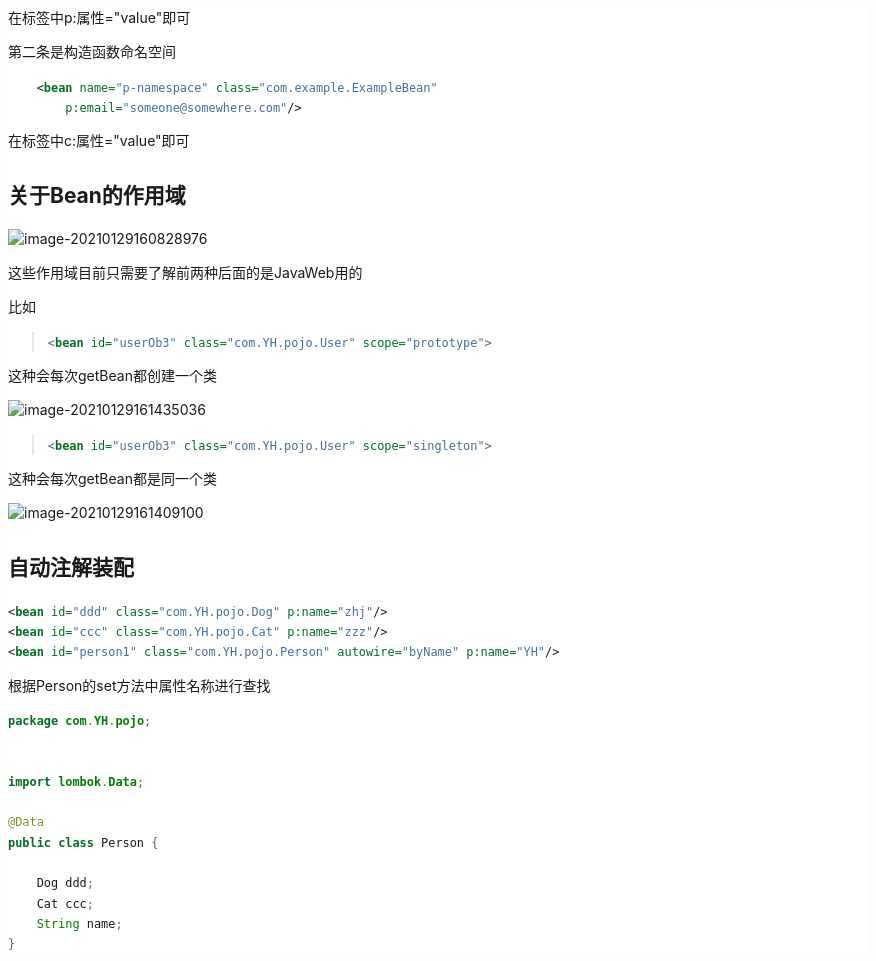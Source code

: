 在标签中p:属性="value"即可



第二条是构造函数命名空间

```xml
    <bean name="p-namespace" class="com.example.ExampleBean"
        p:email="someone@somewhere.com"/>
```

在标签中c:属性="value"即可

## 关于Bean的作用域

![image-20210129160828976](C:\Users\lll\AppData\Roaming\Typora\typora-user-images\image-20210129160828976.png)

这些作用域目前只需要了解前两种后面的是JavaWeb用的

比如

>```xml
><bean id="userOb3" class="com.YH.pojo.User" scope="prototype">
>```

这种会每次getBean都创建一个类

![image-20210129161435036](C:\Users\lll\AppData\Roaming\Typora\typora-user-images\image-20210129161435036.png)



>```xml
><bean id="userOb3" class="com.YH.pojo.User" scope="singleton">
>```

这种会每次getBean都是同一个类

![image-20210129161409100](C:\Users\lll\AppData\Roaming\Typora\typora-user-images\image-20210129161409100.png)



## 自动注解装配

```xml
<bean id="ddd" class="com.YH.pojo.Dog" p:name="zhj"/>
<bean id="ccc" class="com.YH.pojo.Cat" p:name="zzz"/>
<bean id="person1" class="com.YH.pojo.Person" autowire="byName" p:name="YH"/>
```

根据Person的set方法中属性名称进行查找

```java
package com.YH.pojo;


import lombok.Data;

@Data
public class Person {

    Dog ddd;
    Cat ccc;
    String name;
}
```
